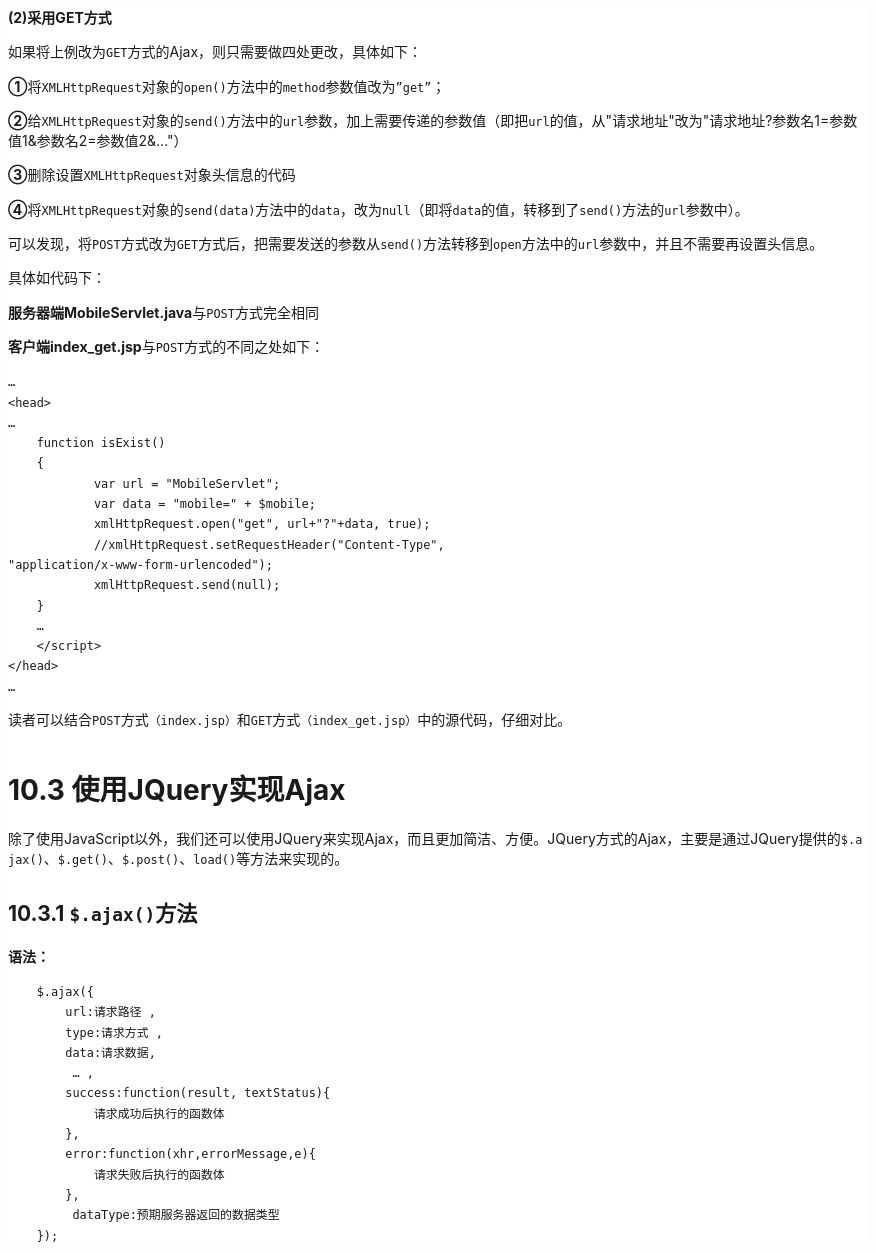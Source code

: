 **(2)采用GET方式**

如果将上例改为`GET`方式的Ajax，则只需要做四处更改，具体如下：

**①**将`XMLHttpRequest`对象的`open()`方法中的`method`参数值改为`”get”`；

**②**给`XMLHttpRequest`对象的`send()`方法中的`url`参数，加上需要传递的参数值（即把`url`的值，从"请求地址"改为"请求地址?参数名1=参数值1&参数名2=参数值2&..."）

**③**删除设置`XMLHttpRequest`对象头信息的代码

**④**将`XMLHttpRequest`对象的`send(data)`方法中的`data`，改为`null`（即将`data`的值，转移到了`send()`方法的`url`参数中）。

可以发现，将`POST`方式改为`GET`方式后，把需要发送的参数从`send()`方法转移到`open`方法中的`url`参数中，并且不需要再设置头信息。

具体如代码下：

**服务器端MobileServlet.java**与`POST`方式完全相同

**客户端index_get.jsp**与`POST`方式的不同之处如下：

```
…
<head>
…
	function isExist() 
	{
          	var url = "MobileServlet";
			var data = "mobile=" + $mobile;
			xmlHttpRequest.open("get", url+"?"+data, true);
			//xmlHttpRequest.setRequestHeader("Content-Type",
"application/x-www-form-urlencoded");
			xmlHttpRequest.send(null);		
	}
	…
	</script>
</head>
…	
```

读者可以结合`POST`方式`（index.jsp）`和`GET`方式`（index_get.jsp）`中的源代码，仔细对比。

# 10.3 使用JQuery实现Ajax #

除了使用JavaScript以外，我们还可以使用JQuery来实现Ajax，而且更加简洁、方便。JQuery方式的Ajax，主要是通过JQuery提供的`$.ajax()`、`$.get()`、`$.post()`、`load()`等方法来实现的。

## 10.3.1 `$.ajax()`方法 ##

**语法：**

```
	$.ajax({
		url:请求路径 ,
		type:请求方式 ,
		data:请求数据,
         … ,
		success:function(result, textStatus){ 
			请求成功后执行的函数体
		},
		error:function(xhr,errorMessage,e){
			请求失败后执行的函数体
		},
         dataType:预期服务器返回的数据类型
	});
```
